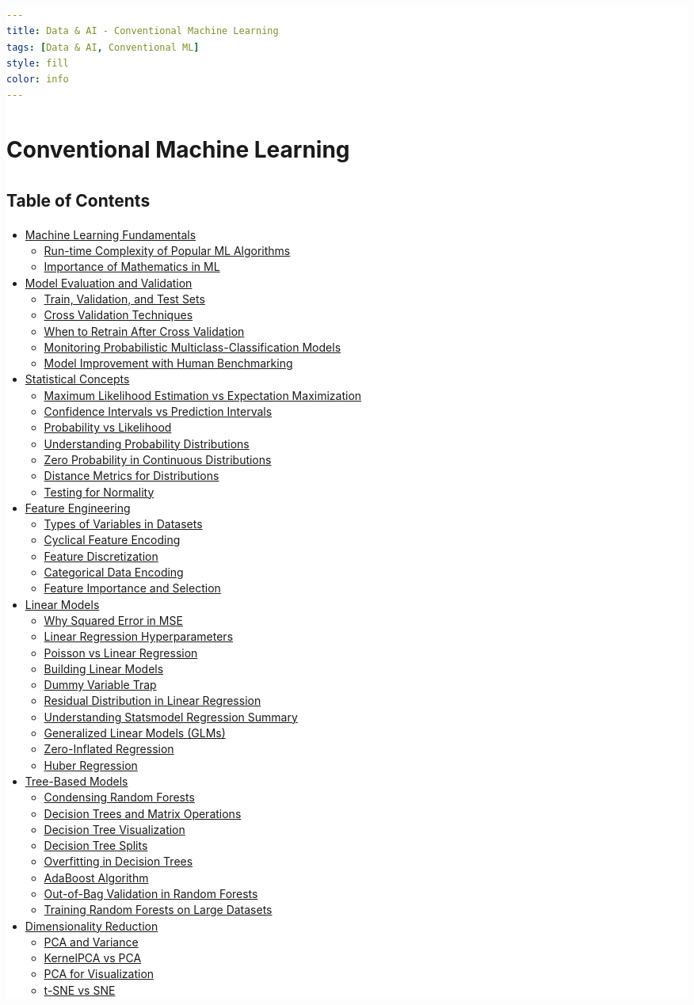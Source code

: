 ```yaml
---
title: Data & AI - Conventional Machine Learning
tags: [Data & AI, Conventional ML]
style: fill
color: info
---
```


# Conventional Machine Learning

## Table of Contents
- [Machine Learning Fundamentals](#machine-learning-fundamentals)
  - [Run-time Complexity of Popular ML Algorithms](#run-time-complexity-of-popular-ml-algorithms)
  - [Importance of Mathematics in ML](#importance-of-mathematics-in-ml)
- [Model Evaluation and Validation](#model-evaluation-and-validation)
  - [Train, Validation, and Test Sets](#train-validation-and-test-sets)
  - [Cross Validation Techniques](#cross-validation-techniques)
  - [When to Retrain After Cross Validation](#when-to-retrain-after-cross-validation)
  - [Monitoring Probabilistic Multiclass-Classification Models](#monitoring-probabilistic-multiclass-classification-models)
  - [Model Improvement with Human Benchmarking](#model-improvement-with-human-benchmarking)
- [Statistical Concepts](#statistical-concepts)
  - [Maximum Likelihood Estimation vs Expectation Maximization](#maximum-likelihood-estimation-vs-expectation-maximization)
  - [Confidence Intervals vs Prediction Intervals](#confidence-intervals-vs-prediction-intervals)
  - [Probability vs Likelihood](#probability-vs-likelihood)
  - [Understanding Probability Distributions](#understanding-probability-distributions)
  - [Zero Probability in Continuous Distributions](#zero-probability-in-continuous-distributions)
  - [Distance Metrics for Distributions](#distance-metrics-for-distributions)
  - [Testing for Normality](#testing-for-normality)
- [Feature Engineering](#feature-engineering)
  - [Types of Variables in Datasets](#types-of-variables-in-datasets)
  - [Cyclical Feature Encoding](#cyclical-feature-encoding)
  - [Feature Discretization](#feature-discretization)
  - [Categorical Data Encoding](#categorical-data-encoding)
  - [Feature Importance and Selection](#feature-importance-and-selection)
- [Linear Models](#linear-models)
  - [Why Squared Error in MSE](#why-squared-error-in-mse)
  - [Linear Regression Hyperparameters](#linear-regression-hyperparameters)
  - [Poisson vs Linear Regression](#poisson-vs-linear-regression)
  - [Building Linear Models](#building-linear-models)
  - [Dummy Variable Trap](#dummy-variable-trap)
  - [Residual Distribution in Linear Regression](#residual-distribution-in-linear-regression)
  - [Understanding Statsmodel Regression Summary](#understanding-statsmodel-regression-summary)
  - [Generalized Linear Models (GLMs)](#generalized-linear-models-glms)
  - [Zero-Inflated Regression](#zero-inflated-regression)
  - [Huber Regression](#huber-regression)
- [Tree-Based Models](#tree-based-models)
  - [Condensing Random Forests](#condensing-random-forests)
  - [Decision Trees and Matrix Operations](#decision-trees-and-matrix-operations)
  - [Decision Tree Visualization](#decision-tree-visualization)
  - [Decision Tree Splits](#decision-tree-splits)
  - [Overfitting in Decision Trees](#overfitting-in-decision-trees)
  - [AdaBoost Algorithm](#adaboost-algorithm)
  - [Out-of-Bag Validation in Random Forests](#out-of-bag-validation-in-random-forests)
  - [Training Random Forests on Large Datasets](#training-random-forests-on-large-datasets)
- [Dimensionality Reduction](#dimensionality-reduction)
  - [PCA and Variance](#pca-and-variance)
  - [KernelPCA vs PCA](#kernelpca-vs-pca)
  - [PCA for Visualization](#pca-for-visualization)
  - [t-SNE vs SNE](#t-sne-vs-sne)